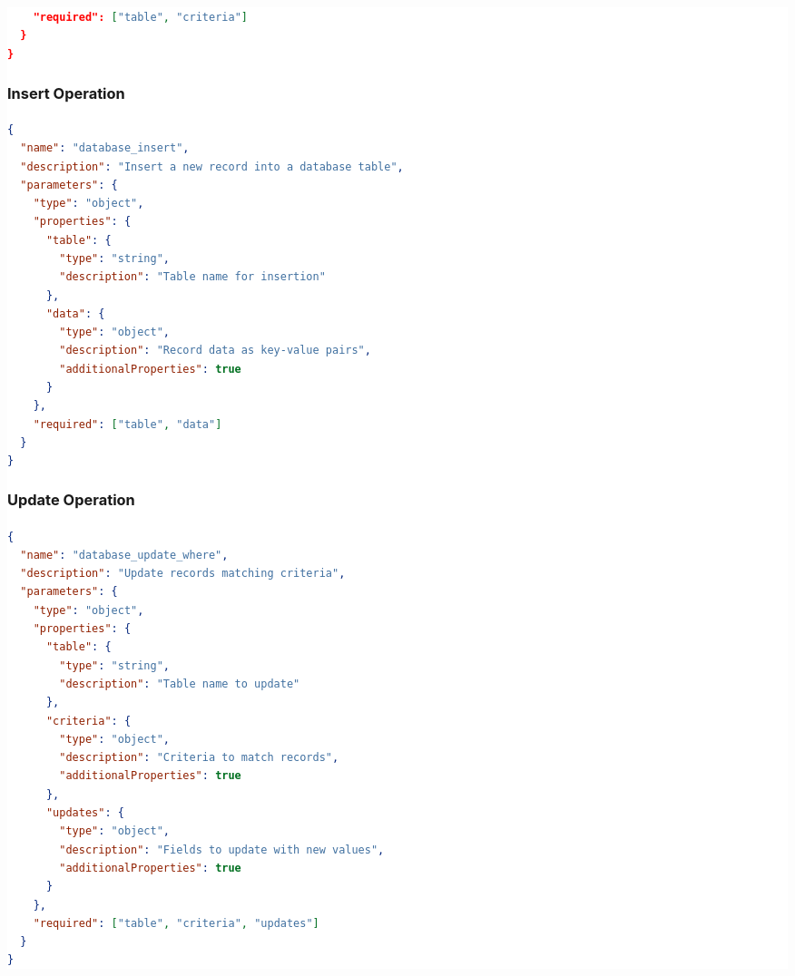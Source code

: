 ```json
    "required": ["table", "criteria"]
  }
}
```

### Insert Operation

```json
{
  "name": "database_insert",
  "description": "Insert a new record into a database table",
  "parameters": {
    "type": "object",
    "properties": {
      "table": {
        "type": "string",
        "description": "Table name for insertion"
      },
      "data": {
        "type": "object",
        "description": "Record data as key-value pairs",
        "additionalProperties": true
      }
    },
    "required": ["table", "data"]
  }
}
```

### Update Operation

```json
{
  "name": "database_update_where",
  "description": "Update records matching criteria",
  "parameters": {
    "type": "object",
    "properties": {
      "table": {
        "type": "string",
        "description": "Table name to update"
      },
      "criteria": {
        "type": "object",
        "description": "Criteria to match records",
        "additionalProperties": true
      },
      "updates": {
        "type": "object",
        "description": "Fields to update with new values",
        "additionalProperties": true
      }
    },
    "required": ["table", "criteria", "updates"]
  }
}
```
